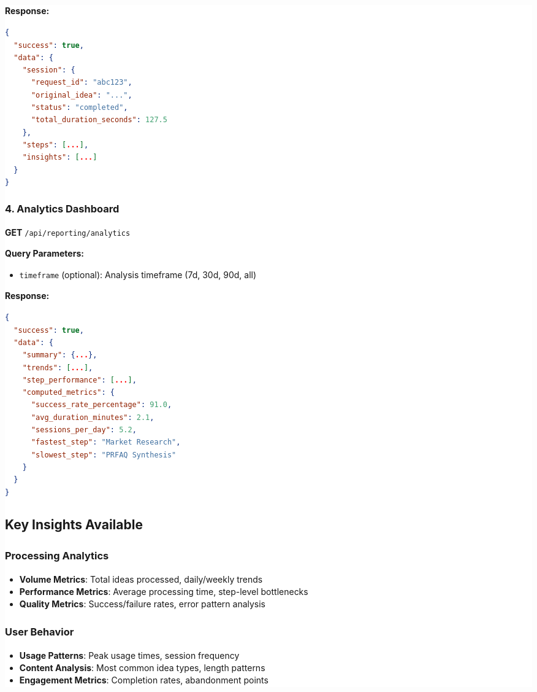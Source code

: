 **Response:**
```json
{
  "success": true,
  "data": {
    "session": {
      "request_id": "abc123",
      "original_idea": "...",
      "status": "completed",
      "total_duration_seconds": 127.5
    },
    "steps": [...],
    "insights": [...]
  }
}
```

### 4. Analytics Dashboard
**GET** `/api/reporting/analytics`

**Query Parameters:**
- `timeframe` (optional): Analysis timeframe (7d, 30d, 90d, all)

**Response:**
```json
{
  "success": true,
  "data": {
    "summary": {...},
    "trends": [...],
    "step_performance": [...],
    "computed_metrics": {
      "success_rate_percentage": 91.0,
      "avg_duration_minutes": 2.1,
      "sessions_per_day": 5.2,
      "fastest_step": "Market Research",
      "slowest_step": "PRFAQ Synthesis"
    }
  }
}
```

## Key Insights Available

### Processing Analytics
- **Volume Metrics**: Total ideas processed, daily/weekly trends
- **Performance Metrics**: Average processing time, step-level bottlenecks
- **Quality Metrics**: Success/failure rates, error pattern analysis

### User Behavior
- **Usage Patterns**: Peak usage times, session frequency
- **Content Analysis**: Most common idea types, length patterns
- **Engagement Metrics**: Completion rates, abandonment points
